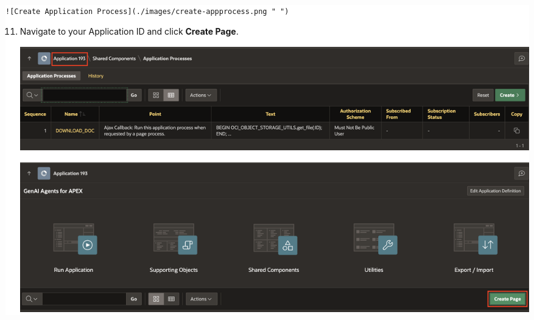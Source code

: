     ![Create Application Process](./images/create-appprocess.png " ")

11. Navigate to your Application ID and click **Create Page**.

    ![Navigate Application](./images/navigate-application.png " ")

    ![Create Page](./images/create-page2.png " ")
